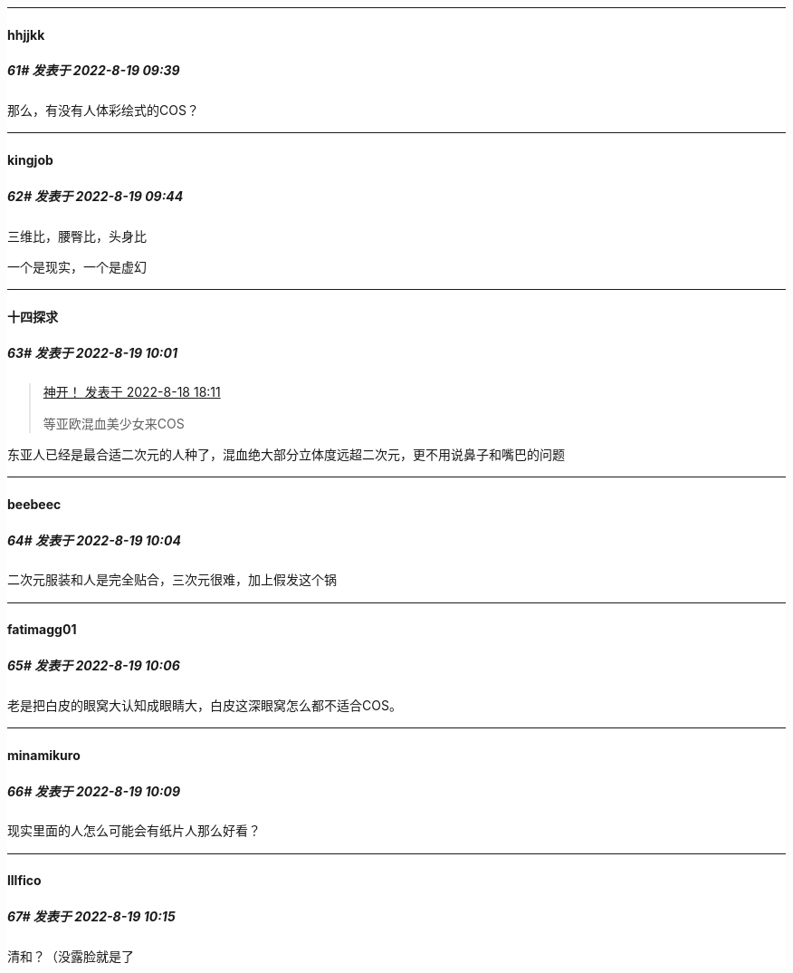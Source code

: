 

*****

####  hhjjkk  
##### 61#       发表于 2022-8-19 09:39

那么，有没有人体彩绘式的COS？



*****

####  kingjob  
##### 62#       发表于 2022-8-19 09:44

三维比，腰臀比，头身比

一个是现实，一个是虚幻



*****

####  十四探求  
##### 63#       发表于 2022-8-19 10:01

<blockquote><a href="httphttps://bbs.saraba1st.com/2b/forum.php?mod=redirect&amp;goto=findpost&amp;pid=57121550&amp;ptid=2087675" target="_blank">神开！ 发表于 2022-8-18 18:11</a>

等亚欧混血美少女来COS</blockquote>
东亚人已经是最合适二次元的人种了，混血绝大部分立体度远超二次元，更不用说鼻子和嘴巴的问题



*****

####  beebeec  
##### 64#       发表于 2022-8-19 10:04

二次元服装和人是完全贴合，三次元很难，加上假发这个锅

*****

####  fatimagg01  
##### 65#       发表于 2022-8-19 10:06

老是把白皮的眼窝大认知成眼睛大，白皮这深眼窝怎么都不适合COS。

*****

####  minamikuro  
##### 66#       发表于 2022-8-19 10:09

现实里面的人怎么可能会有纸片人那么好看？



*****

####  lllfico  
##### 67#       发表于 2022-8-19 10:15

清和？（没露脸就是了

